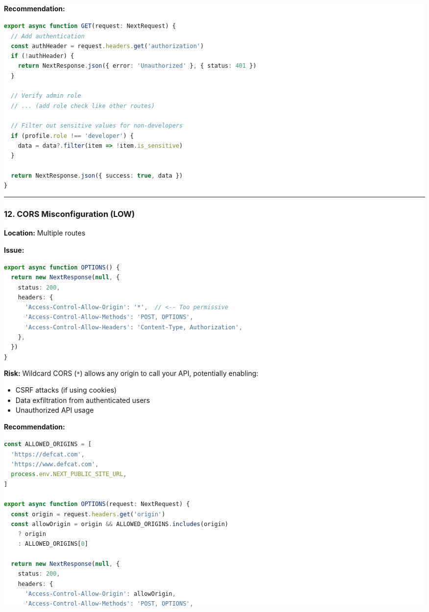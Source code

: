 **Recommendation:**
```typescript
export async function GET(request: NextRequest) {
  // Add authentication
  const authHeader = request.headers.get('authorization')
  if (!authHeader) {
    return NextResponse.json({ error: 'Unauthorized' }, { status: 401 })
  }

  // Verify admin role
  // ... (add role check like other routes)

  // Filter out sensitive values for non-developers
  if (profile.role !== 'developer') {
    data = data?.filter(item => !item.is_sensitive)
  }

  return NextResponse.json({ success: true, data })
}
```

---

### 12. CORS Misconfiguration (LOW)

**Location:** Multiple routes

**Issue:**
```typescript
export async function OPTIONS() {
  return new NextResponse(null, {
    status: 200,
    headers: {
      'Access-Control-Allow-Origin': '*',  // <-- Too permissive
      'Access-Control-Allow-Methods': 'POST, OPTIONS',
      'Access-Control-Allow-Headers': 'Content-Type, Authorization',
    },
  })
}
```

**Risk:**
Wildcard CORS (`*`) allows any origin to call your API, potentially enabling:
- CSRF attacks (if using cookies)
- Data exfiltration from authenticated users
- Unauthorized API usage

**Recommendation:**
```typescript
const ALLOWED_ORIGINS = [
  'https://defcat.com',
  'https://www.defcat.com',
  process.env.NEXT_PUBLIC_SITE_URL,
]

export async function OPTIONS(request: NextRequest) {
  const origin = request.headers.get('origin')
  const allowOrigin = origin && ALLOWED_ORIGINS.includes(origin)
    ? origin
    : ALLOWED_ORIGINS[0]

  return new NextResponse(null, {
    status: 200,
    headers: {
      'Access-Control-Allow-Origin': allowOrigin,
      'Access-Control-Allow-Methods': 'POST, OPTIONS',
```